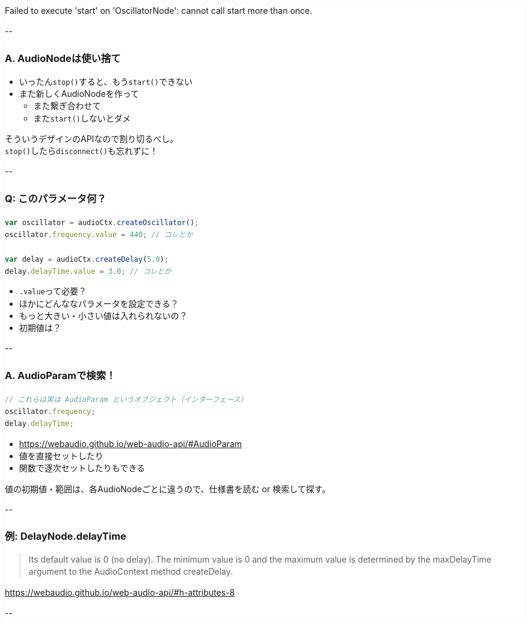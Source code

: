 Failed to execute 'start' on 'OscillatorNode': cannot call start more than once.

--

### A. AudioNodeは使い捨て

- いったん`stop()`すると、もう`start()`できない
- また新しくAudioNodeを作って
  - また繋ぎ合わせて
  - また`start()`しないとダメ

そういうデザインのAPIなので割り切るべし。<br>
`stop()`したら`disconnect()`も忘れずに！


--


### Q: このパラメータ何？

```js
var oscillator = audioCtx.createOscillator();
oscillator.frequency.value = 440; // コレとか

var delay = audioCtx.createDelay(5.0);
delay.delayTime.value = 3.0; // コレとか
```

- `.value`って必要？
- ほかにどんななパラメータを設定できる？
- もっと大きい・小さい値は入れられないの？
- 初期値は？

--

### A. AudioParamで検索！

```js
// これらは実は AudioParam というオブジェクト（インターフェース）
oscillator.frequency;
delay.delayTime;
```

- https://webaudio.github.io/web-audio-api/#AudioParam
- 値を直接セットしたり
- 関数で逐次セットしたりもできる

値の初期値・範囲は、各AudioNodeごとに違うので、仕様書を読む or 検索して探す。

--

### 例: DelayNode.delayTime
> Its default value is 0 (no delay). The minimum value is 0 and the maximum value is determined by the maxDelayTime argument to the AudioContext method createDelay.

https://webaudio.github.io/web-audio-api/#h-attributes-8

--
